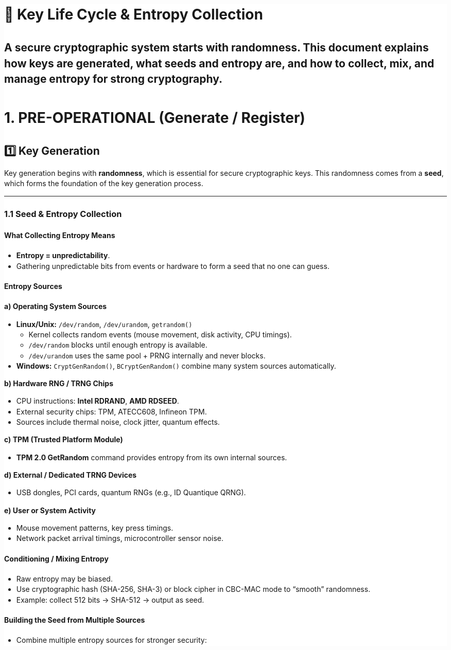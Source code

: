 # 🔑 Key Life Cycle & Entropy Collection  

A secure cryptographic system starts with **randomness**. This document explains how keys are generated, what seeds and entropy are, and how to collect, mix, and manage entropy for strong cryptography.
---
# 1. PRE-OPERATIONAL (Generate / Register)
## 1️⃣ Key Generation  

Key generation begins with **randomness**, which is essential for secure cryptographic keys. This randomness comes from a **seed**, which forms the foundation of the key generation process.

---

### 1.1 Seed & Entropy Collection  

#### What Collecting Entropy Means
- **Entropy = unpredictability**.  
- Gathering unpredictable bits from events or hardware to form a seed that no one can guess.

#### Entropy Sources

**a) Operating System Sources**  
- **Linux/Unix:** `/dev/random`, `/dev/urandom`, `getrandom()`  
  - Kernel collects random events (mouse movement, disk activity, CPU timings).  
  - `/dev/random` blocks until enough entropy is available.  
  - `/dev/urandom` uses the same pool + PRNG internally and never blocks.  
- **Windows:** `CryptGenRandom()`, `BCryptGenRandom()` combine many system sources automatically.

**b) Hardware RNG / TRNG Chips**  
- CPU instructions: **Intel RDRAND**, **AMD RDSEED**.  
- External security chips: TPM, ATECC608, Infineon TPM.  
- Sources include thermal noise, clock jitter, quantum effects.

**c) TPM (Trusted Platform Module)**  
- **TPM 2.0 GetRandom** command provides entropy from its own internal sources.

**d) External / Dedicated TRNG Devices**  
- USB dongles, PCI cards, quantum RNGs (e.g., ID Quantique QRNG).

**e) User or System Activity**  
- Mouse movement patterns, key press timings.  
- Network packet arrival timings, microcontroller sensor noise.

#### Conditioning / Mixing Entropy
- Raw entropy may be biased.  
- Use cryptographic hash (SHA-256, SHA-3) or block cipher in CBC-MAC mode to “smooth” randomness.  
- Example: collect 512 bits → SHA-512 → output as seed.

#### Building the Seed from Multiple Sources
- Combine multiple entropy sources for stronger security:  
